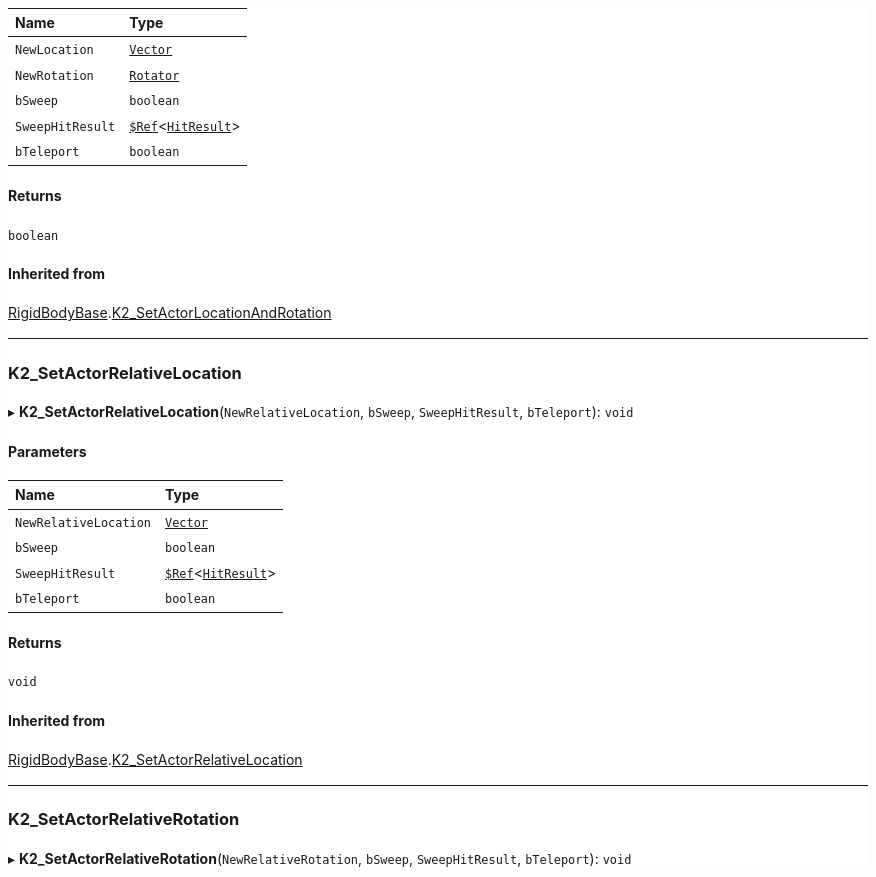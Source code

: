 | Name | Type |
| :------ | :------ |
| `NewLocation` | [`Vector`](ue_ue_s.Vector.md) |
| `NewRotation` | [`Rotator`](ue_ue_s.Rotator.md) |
| `bSweep` | `boolean` |
| `SweepHitResult` | [`$Ref`](../interfaces/puerts._Ref.md)<[`HitResult`](ue_ue.HitResult.md)\> |
| `bTeleport` | `boolean` |

#### Returns

`boolean`

#### Inherited from

[RigidBodyBase](ue_ue.RigidBodyBase.md).[K2_SetActorLocationAndRotation](ue_ue.RigidBodyBase.md#k2_setactorlocationandrotation)

___

### K2\_SetActorRelativeLocation

▸ **K2_SetActorRelativeLocation**(`NewRelativeLocation`, `bSweep`, `SweepHitResult`, `bTeleport`): `void`

#### Parameters

| Name | Type |
| :------ | :------ |
| `NewRelativeLocation` | [`Vector`](ue_ue_s.Vector.md) |
| `bSweep` | `boolean` |
| `SweepHitResult` | [`$Ref`](../interfaces/puerts._Ref.md)<[`HitResult`](ue_ue.HitResult.md)\> |
| `bTeleport` | `boolean` |

#### Returns

`void`

#### Inherited from

[RigidBodyBase](ue_ue.RigidBodyBase.md).[K2_SetActorRelativeLocation](ue_ue.RigidBodyBase.md#k2_setactorrelativelocation)

___

### K2\_SetActorRelativeRotation

▸ **K2_SetActorRelativeRotation**(`NewRelativeRotation`, `bSweep`, `SweepHitResult`, `bTeleport`): `void`
